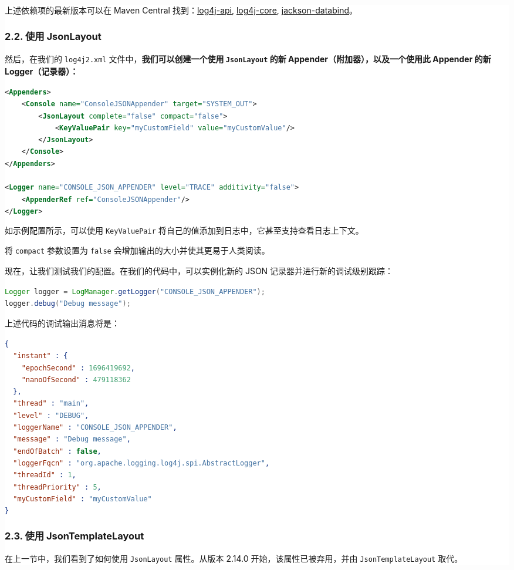 上述依赖项的最新版本可以在 Maven Central 找到：[log4j-api](https://mvnrepository.com/artifact/org.apache.logging.log4j/log4j-api), [log4j-core](https://mvnrepository.com/artifact/org.apache.logging.log4j/log4j-core), [jackson-databind](https://mvnrepository.com/artifact/com.fasterxml.jackson.core/jackson-databind)。

### 2.2. 使用 JsonLayout
然后，在我们的 `log4j2.xml` 文件中，**我们可以创建一个使用 `JsonLayout` 的新 Appender（附加器），以及一个使用此 Appender 的新 Logger（记录器）：**

```xml
<Appenders>
    <Console name="ConsoleJSONAppender" target="SYSTEM_OUT">
        <JsonLayout complete="false" compact="false">
            <KeyValuePair key="myCustomField" value="myCustomValue"/>
        </JsonLayout>
    </Console>
</Appenders>

<Logger name="CONSOLE_JSON_APPENDER" level="TRACE" additivity="false">
    <AppenderRef ref="ConsoleJSONAppender"/>
</Logger>
```

如示例配置所示，可以使用 `KeyValuePair` 将自己的值添加到日志中，它甚至支持查看日志上下文。

将 `compact` 参数设置为 `false` 会增加输出的大小并使其更易于人类阅读。

现在，让我们测试我们的配置。在我们的代码中，可以实例化新的 JSON 记录器并进行新的调试级别跟踪：

```java
Logger logger = LogManager.getLogger("CONSOLE_JSON_APPENDER");
logger.debug("Debug message");
```

上述代码的调试输出消息将是：

```json
{
  "instant" : {
    "epochSecond" : 1696419692,
    "nanoOfSecond" : 479118362
  },
  "thread" : "main",
  "level" : "DEBUG",
  "loggerName" : "CONSOLE_JSON_APPENDER",
  "message" : "Debug message",
  "endOfBatch" : false,
  "loggerFqcn" : "org.apache.logging.log4j.spi.AbstractLogger",
  "threadId" : 1,
  "threadPriority" : 5,
  "myCustomField" : "myCustomValue"
}
```

### 2.3. 使用 JsonTemplateLayout
在上一节中，我们看到了如何使用 `JsonLayout` 属性。从版本 2.14.0 开始，该属性已被弃用，并由 `JsonTemplateLayout` 取代。
